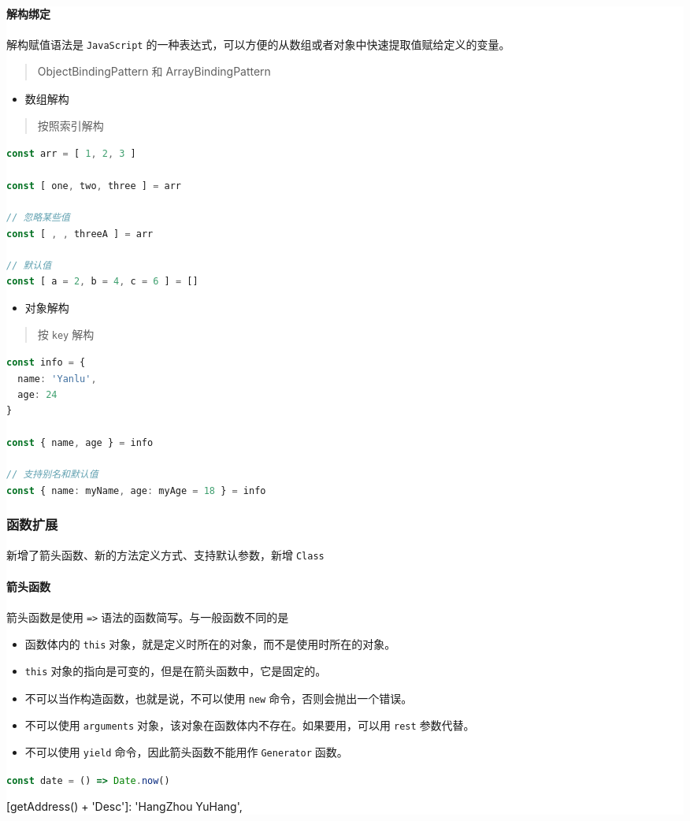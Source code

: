 #### 解构绑定

解构赋值语法是 `JavaScript` 的一种表达式，可以方便的从数组或者对象中快速提取值赋给定义的变量。

> ObjectBindingPattern 和 ArrayBindingPattern

* 数组解构

> 按照索引解构

```ts
const arr = [ 1, 2, 3 ]

const [ one, two, three ] = arr

// 忽略某些值
const [ , , threeA ] = arr

// 默认值
const [ a = 2, b = 4, c = 6 ] = []
```

* 对象解构

> 按 `key` 解构

```ts
const info = {
  name: 'Yanlu',
  age: 24
}

const { name, age } = info

// 支持别名和默认值
const { name: myName, age: myAge = 18 } = info
```

### 函数扩展

新增了箭头函数、新的方法定义方式、支持默认参数，新增 `Class`

#### 箭头函数

箭头函数是使用 `=>` 语法的函数简写。与一般函数不同的是

* 函数体内的 `this` 对象，就是定义时所在的对象，而不是使用时所在的对象。

* `this` 对象的指向是可变的，但是在箭头函数中，它是固定的。

* 不可以当作构造函数，也就是说，不可以使用 `new` 命令，否则会抛出一个错误。

* 不可以使用 `arguments` 对象，该对象在函数体内不存在。如果要用，可以用 `rest` 参数代替。

* 不可以使用 `yield` 命令，因此箭头函数不能用作 `Generator` 函数。

```ts
const date = () => Date.now()
```


  [dynamic]: 'YuHang',
  [getAddress() + 'Desc']: 'HangZhou YuHang',